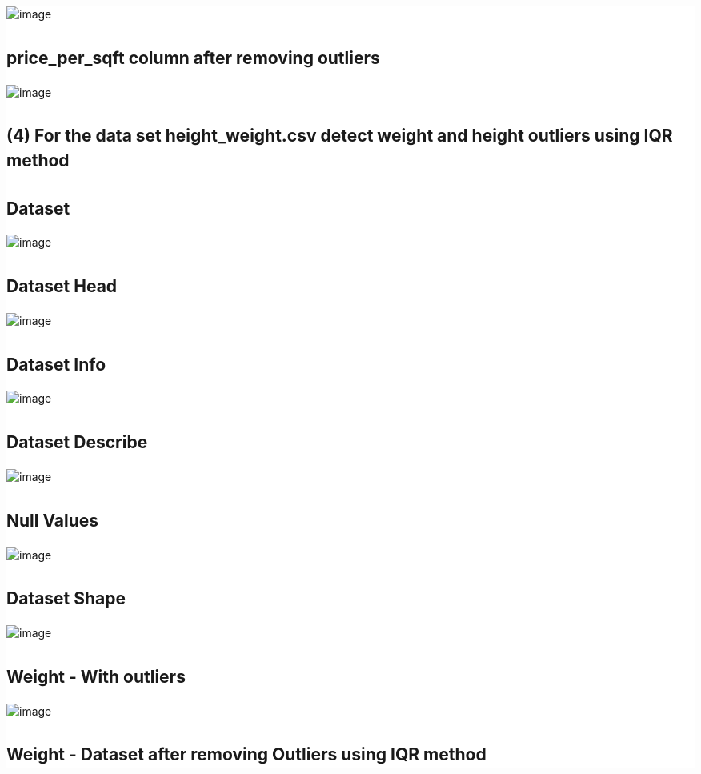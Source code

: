 ![image](https://user-images.githubusercontent.com/127847210/229763958-d572bf50-c0ed-40fa-9c31-1766a4e98889.png)


## price_per_sqft column after removing outliers

![image](https://user-images.githubusercontent.com/127847210/229764060-3e2d8fc9-5db7-4858-92db-5f190bacfffc.png)


## (4) For the data set height_weight.csv detect weight and height outliers using IQR method
## Dataset

![image](https://user-images.githubusercontent.com/127847210/229764166-fd7f7599-4ff6-441b-b68b-280258c8adcf.png)


## Dataset Head

![image](https://user-images.githubusercontent.com/127847210/229764243-906c5724-475e-44fb-92e0-c7b3e927dd77.png)

## Dataset Info

![image](https://user-images.githubusercontent.com/127847210/229764289-477b6eba-d9cd-492a-8900-296c0e1c3951.png)


## Dataset Describe

![image](https://user-images.githubusercontent.com/127847210/229764328-45122825-4494-4004-9d43-53508963cbb3.png)


## Null Values

![image](https://user-images.githubusercontent.com/127847210/229764396-2f44be2d-cb4e-4ad8-811e-08b8912dedcc.png)


## Dataset Shape

![image](https://user-images.githubusercontent.com/127847210/229764502-82265b9c-9547-437d-b511-d7ca61400f5d.png)


## Weight - With outliers

![image](https://user-images.githubusercontent.com/127847210/229764579-9279d038-a2bd-45ac-b3f8-cf61144b8861.png)


## Weight - Dataset after removing Outliers using IQR method
